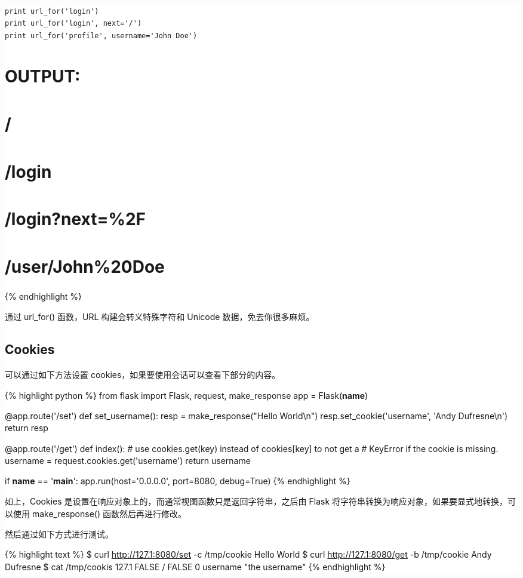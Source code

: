     print url_for('login')
    print url_for('login', next='/')
    print url_for('profile', username='John Doe')

# OUTPUT:
# /
# /login
# /login?next=%2F
# /user/John%20Doe
{% endhighlight %}

通过 url_for() 函数，URL 构建会转义特殊字符和 Unicode 数据，免去你很多麻烦。


## Cookies

可以通过如下方法设置 cookies，如果要使用会话可以查看下部分的内容。

{% highlight python %}
from flask import Flask, request, make_response
app = Flask(__name__)

@app.route('/set')
def set_username():
    resp = make_response("Hello World\n")
    resp.set_cookie('username', 'Andy Dufresne\n')
    return resp

@app.route('/get')
def index():
    # use cookies.get(key) instead of cookies[key] to not get a
    # KeyError if the cookie is missing.
    username = request.cookies.get('username')
    return username

if __name__ == '__main__':
    app.run(host='0.0.0.0', port=8080, debug=True)
{% endhighlight %}

如上，Cookies 是设置在响应对象上的，而通常视图函数只是返回字符串，之后由 Flask 将字符串转换为响应对象，如果要显式地转换，可以使用 make_response() 函数然后再进行修改。

然后通过如下方式进行测试。

{% highlight text %}
$ curl http://127.1:8080/set -c /tmp/cookie
Hello World
$ curl http://127.1:8080/get -b /tmp/cookie
Andy Dufresne
$ cat /tmp/cookis
127.1   FALSE   /       FALSE   0       username        "the username"
{% endhighlight %}
